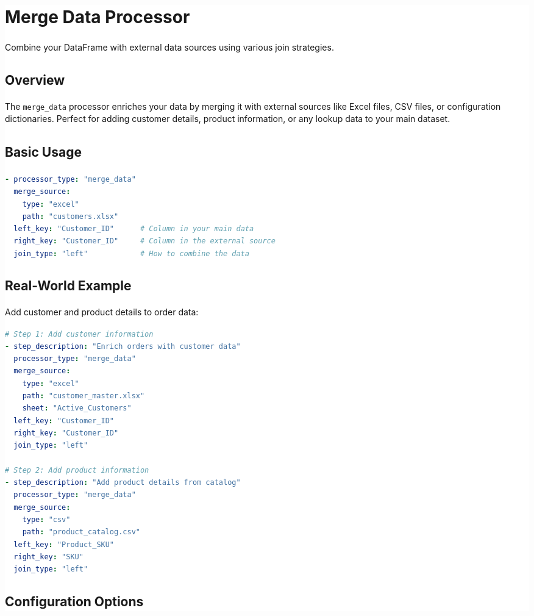 # Merge Data Processor

Combine your DataFrame with external data sources using various join strategies.

## Overview

The `merge_data` processor enriches your data by merging it with external sources like Excel files, CSV files, or configuration dictionaries. Perfect for adding customer details, product information, or any lookup data to your main dataset.

## Basic Usage

```yaml
- processor_type: "merge_data"
  merge_source:
    type: "excel"
    path: "customers.xlsx"
  left_key: "Customer_ID"      # Column in your main data
  right_key: "Customer_ID"     # Column in the external source
  join_type: "left"            # How to combine the data
```

## Real-World Example

Add customer and product details to order data:

```yaml
# Step 1: Add customer information
- step_description: "Enrich orders with customer data"
  processor_type: "merge_data"
  merge_source:
    type: "excel"
    path: "customer_master.xlsx"
    sheet: "Active_Customers"
  left_key: "Customer_ID"
  right_key: "Customer_ID"
  join_type: "left"

# Step 2: Add product information  
- step_description: "Add product details from catalog"
  processor_type: "merge_data"
  merge_source:
    type: "csv"
    path: "product_catalog.csv"
  left_key: "Product_SKU"
  right_key: "SKU"
  join_type: "left"
```

## Configuration Options

